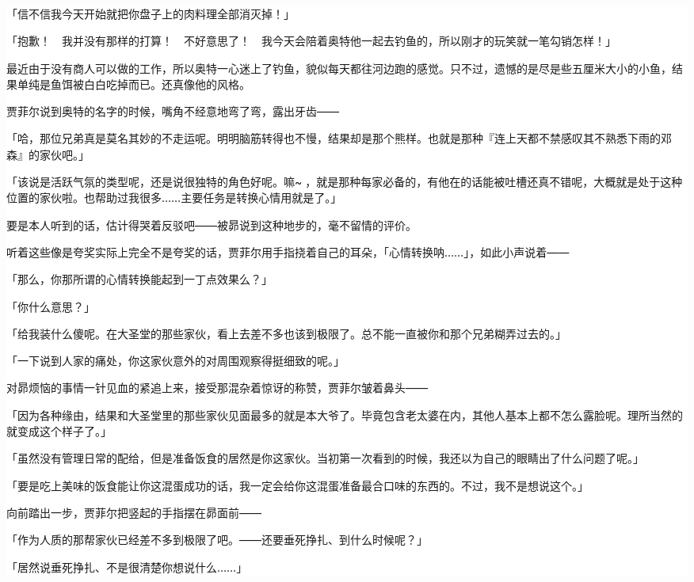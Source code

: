 

「信不信我今天开始就把你盘子上的肉料理全部消灭掉！」



「抱歉！　我并没有那样的打算！　不好意思了！　我今天会陪着奥特他一起去钓鱼的，所以刚才的玩笑就一笔勾销怎样！」



最近由于没有商人可以做的工作，所以奥特一心迷上了钓鱼，貌似每天都往河边跑的感觉。只不过，遗憾的是尽是些五厘米大小的小鱼，结果单纯是鱼饵被白白吃掉而已。还真像他的风格。



贾菲尔说到奥特的名字的时候，嘴角不经意地弯了弯，露出牙齿——



「哈，那位兄弟真是莫名其妙的不走运呢。明明脑筋转得也不慢，结果却是那个熊样。也就是那种『连上天都不禁感叹其不熟悉下雨的邓森』的家伙吧。」



「该说是活跃气氛的类型呢，还是说很独特的角色好呢。嘛~ ，就是那种每家必备的，有他在的话能被吐槽还真不错呢，大概就是处于这种位置的家伙啦。也帮助过我很多……主要任务是转换心情用就是了。」



要是本人听到的话，估计得哭着反驳吧——被昴说到这种地步的，毫不留情的评价。



听着这些像是夸奖实际上完全不是夸奖的话，贾菲尔用手指挠着自己的耳朵，「心情转换呐……」，如此小声说着——



「那么，你那所谓的心情转换能起到一丁点效果么？」



「你什么意思？」



「给我装什么傻呢。在大圣堂的那些家伙，看上去差不多也该到极限了。总不能一直被你和那个兄弟糊弄过去的。」



「一下说到人家的痛处，你这家伙意外的对周围观察得挺细致的呢。」



对昴烦恼的事情一针见血的紧追上来，接受那混杂着惊讶的称赞，贾菲尔皱着鼻头——



「因为各种缘由，结果和大圣堂里的那些家伙见面最多的就是本大爷了。毕竟包含老太婆在内，其他人基本上都不怎么露脸呢。理所当然的就变成这个样子了。」



「虽然没有管理日常的配给，但是准备饭食的居然是你这家伙。当初第一次看到的时候，我还以为自己的眼睛出了什么问题了呢。」



「要是吃上美味的饭食能让你这混蛋成功的话，我一定会给你这混蛋准备最合口味的东西的。不过，我不是想说这个。」



向前踏出一步，贾菲尔把竖起的手指摆在昴面前——



「作为人质的那帮家伙已经差不多到极限了吧。——还要垂死挣扎、到什么时候呢？」



「居然说垂死挣扎、不是很清楚你想说什么……」


